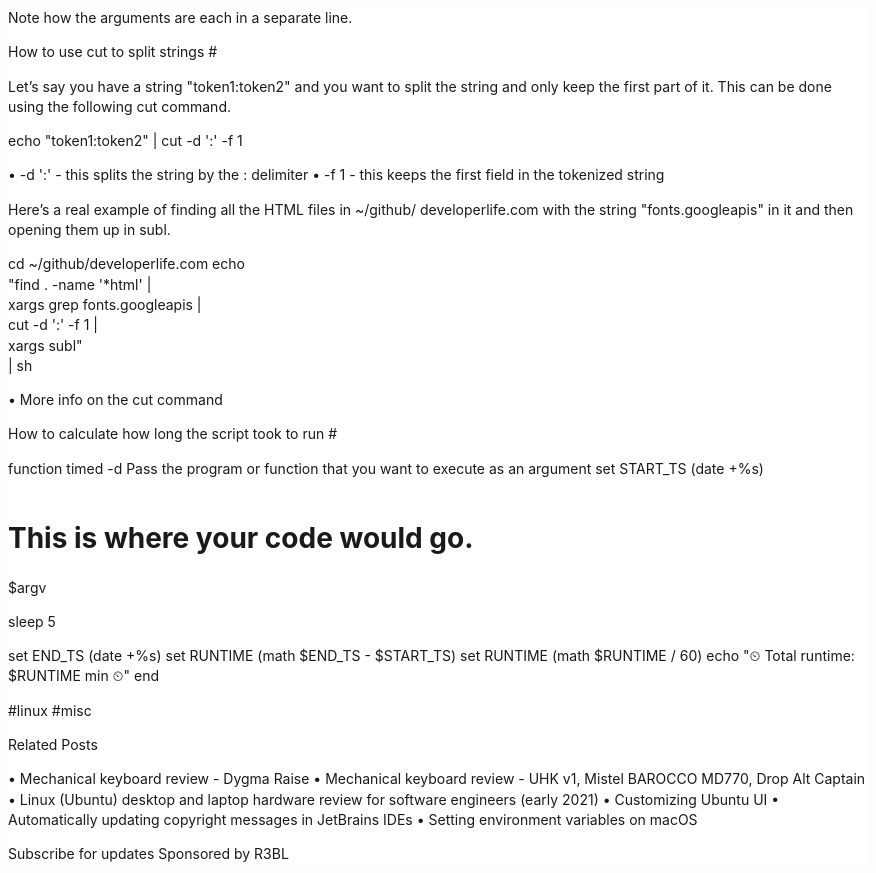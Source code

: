 Note how the arguments are each in a separate line.

How to use cut to split strings #

Let’s say you have a string "token1:token2" and you want to split the string
and only keep the first part of it. This can be done using the following cut
command.

echo "token1:token2" | cut -d ':' -f 1

  • -d ':' - this splits the string by the : delimiter
  • -f 1 - this keeps the first field in the tokenized string

Here’s a real example of finding all the HTML files in ~/github/
developerlife.com with the string "fonts.googleapis" in it and then opening
them up in subl.

cd ~/github/developerlife.com
echo \
"find . -name '*html' | \
 xargs grep fonts.googleapis | \
 cut -d ':' -f 1 | \
 xargs subl" \
 | sh

  • More info on the cut command

How to calculate how long the script took to run #

function timed -d Pass the program or function that you want to execute as an argument
  set START_TS (date +%s)

  # This is where your code would go.
  $argv

  sleep 5

  set END_TS (date +%s)
  set RUNTIME (math $END_TS - $START_TS)
  set RUNTIME (math $RUNTIME / 60)
  echo "⏲ Total runtime: $RUNTIME min ⏲"
end

#linux #misc

Related Posts

  • Mechanical keyboard review - Dygma Raise
  • Mechanical keyboard review - UHK v1, Mistel BAROCCO MD770, Drop Alt Captain
  • Linux (Ubuntu) desktop and laptop hardware review for software engineers
    (early 2021)
  • Customizing Ubuntu UI
  • Automatically updating copyright messages in JetBrains IDEs
  • Setting environment variables on macOS

 
Subscribe for updates Sponsored by R3BL
